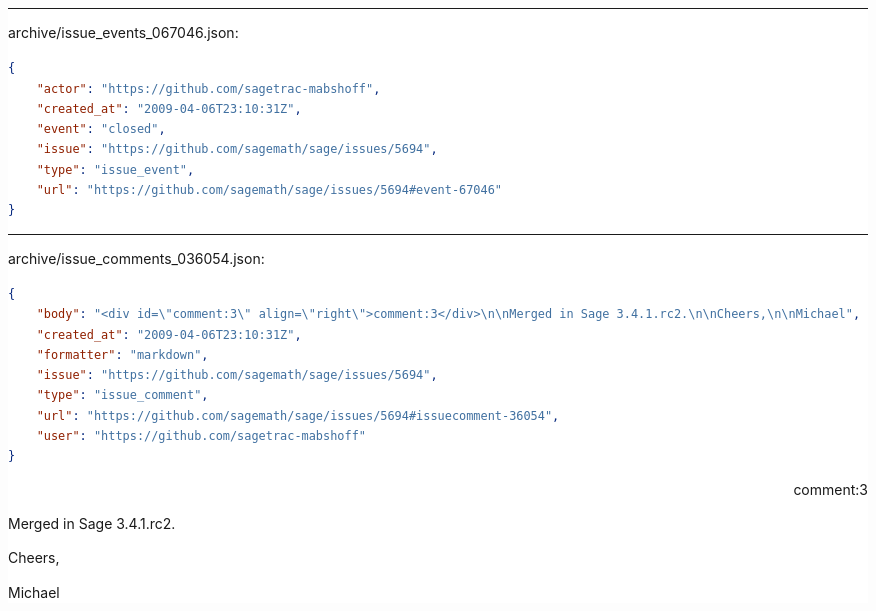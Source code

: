 

---

archive/issue_events_067046.json:
```json
{
    "actor": "https://github.com/sagetrac-mabshoff",
    "created_at": "2009-04-06T23:10:31Z",
    "event": "closed",
    "issue": "https://github.com/sagemath/sage/issues/5694",
    "type": "issue_event",
    "url": "https://github.com/sagemath/sage/issues/5694#event-67046"
}
```



---

archive/issue_comments_036054.json:
```json
{
    "body": "<div id=\"comment:3\" align=\"right\">comment:3</div>\n\nMerged in Sage 3.4.1.rc2.\n\nCheers,\n\nMichael",
    "created_at": "2009-04-06T23:10:31Z",
    "formatter": "markdown",
    "issue": "https://github.com/sagemath/sage/issues/5694",
    "type": "issue_comment",
    "url": "https://github.com/sagemath/sage/issues/5694#issuecomment-36054",
    "user": "https://github.com/sagetrac-mabshoff"
}
```

<div id="comment:3" align="right">comment:3</div>

Merged in Sage 3.4.1.rc2.

Cheers,

Michael
